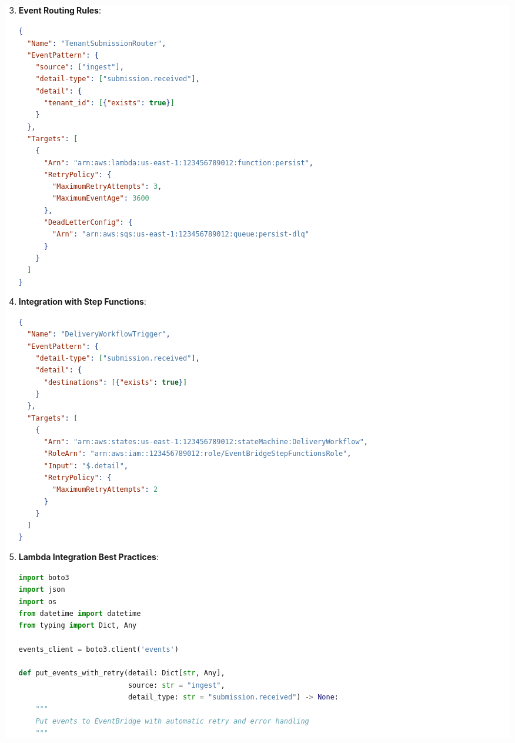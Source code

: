 3. **Event Routing Rules**:
   ```json
   {
     "Name": "TenantSubmissionRouter",
     "EventPattern": {
       "source": ["ingest"],
       "detail-type": ["submission.received"],
       "detail": {
         "tenant_id": [{"exists": true}]
       }
     },
     "Targets": [
       {
         "Arn": "arn:aws:lambda:us-east-1:123456789012:function:persist",
         "RetryPolicy": {
           "MaximumRetryAttempts": 3,
           "MaximumEventAge": 3600
         },
         "DeadLetterConfig": {
           "Arn": "arn:aws:sqs:us-east-1:123456789012:queue:persist-dlq"
         }
       }
     ]
   }
   ```

4. **Integration with Step Functions**:
   ```json
   {
     "Name": "DeliveryWorkflowTrigger",
     "EventPattern": {
       "detail-type": ["submission.received"],
       "detail": {
         "destinations": [{"exists": true}]
       }
     },
     "Targets": [
       {
         "Arn": "arn:aws:states:us-east-1:123456789012:stateMachine:DeliveryWorkflow",
         "RoleArn": "arn:aws:iam::123456789012:role/EventBridgeStepFunctionsRole",
         "Input": "$.detail",
         "RetryPolicy": {
           "MaximumRetryAttempts": 2
         }
       }
     ]
   }
   ```

5. **Lambda Integration Best Practices**:
   ```python
   import boto3
   import json
   import os
   from datetime import datetime
   from typing import Dict, Any
   
   events_client = boto3.client('events')
   
   def put_events_with_retry(detail: Dict[str, Any], 
                             source: str = "ingest",
                             detail_type: str = "submission.received") -> None:
       """
       Put events to EventBridge with automatic retry and error handling
       """
   ```